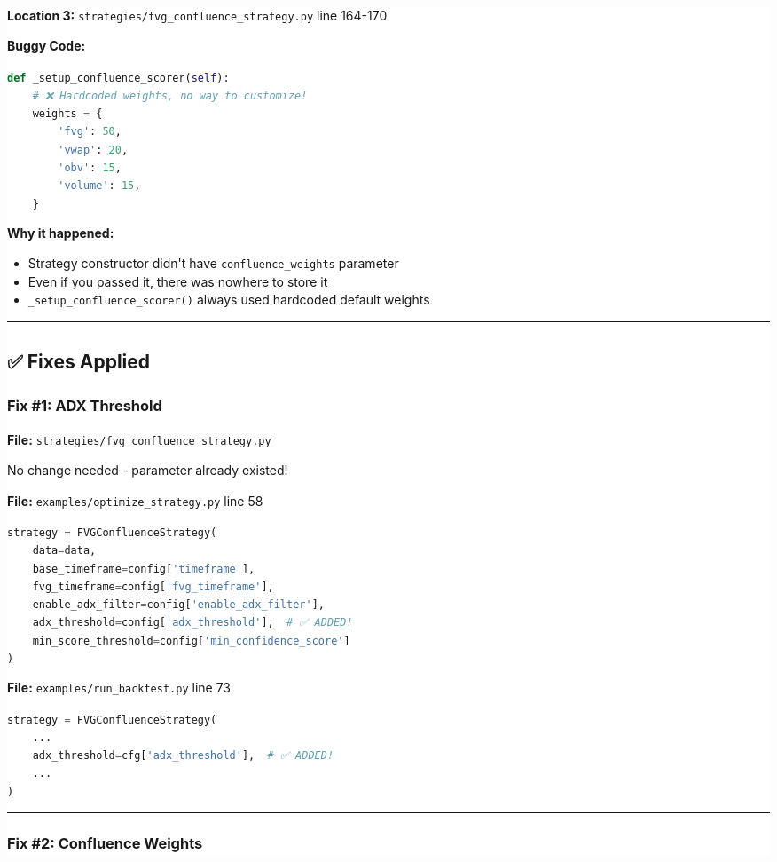 **Location 3:** `strategies/fvg_confluence_strategy.py` line 164-170

**Buggy Code:**
```python
def _setup_confluence_scorer(self):
    # ❌ Hardcoded weights, no way to customize!
    weights = {
        'fvg': 50,
        'vwap': 20,
        'obv': 15,
        'volume': 15,
    }
```

**Why it happened:**
- Strategy constructor didn't have `confluence_weights` parameter
- Even if you passed it, there was nowhere to store it
- `_setup_confluence_scorer()` always used hardcoded default weights

---

## ✅ Fixes Applied

### Fix #1: ADX Threshold

**File:** `strategies/fvg_confluence_strategy.py`

No change needed - parameter already existed!

**File:** `examples/optimize_strategy.py` line 58

```python
strategy = FVGConfluenceStrategy(
    data=data,
    base_timeframe=config['timeframe'],
    fvg_timeframe=config['fvg_timeframe'],
    enable_adx_filter=config['enable_adx_filter'],
    adx_threshold=config['adx_threshold'],  # ✅ ADDED!
    min_score_threshold=config['min_confidence_score']
)
```

**File:** `examples/run_backtest.py` line 73

```python
strategy = FVGConfluenceStrategy(
    ...
    adx_threshold=cfg['adx_threshold'],  # ✅ ADDED!
    ...
)
```

---

### Fix #2: Confluence Weights
